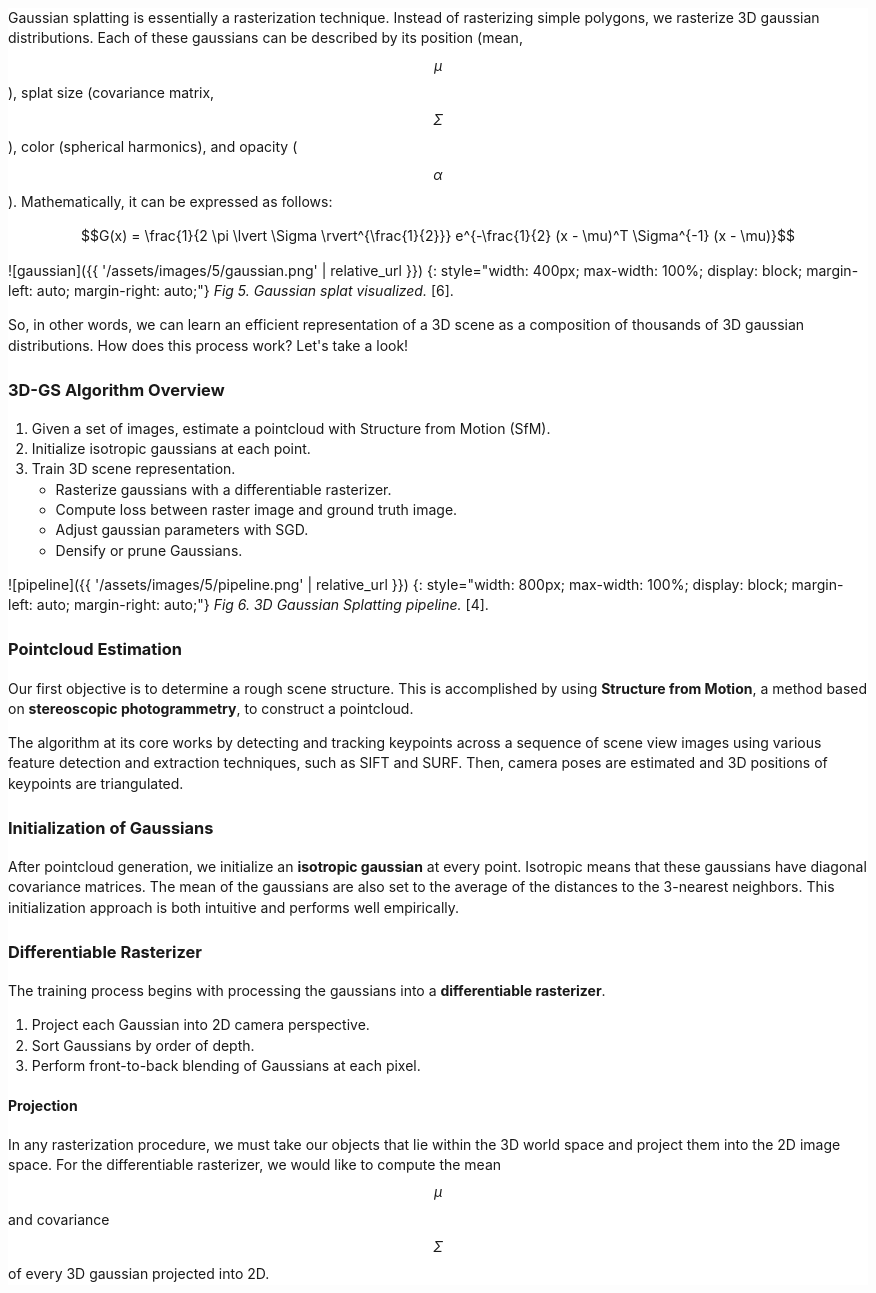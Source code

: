 Gaussian splatting is essentially a rasterization technique. Instead of rasterizing simple polygons, we rasterize 3D gaussian distributions. Each of these gaussians can be described by its position (mean, $$\mu$$), splat size (covariance matrix, $$\Sigma$$), color (spherical harmonics), and opacity ($$\alpha$$). Mathematically, it can be expressed as follows:

$$G(x) = \frac{1}{2 \pi \lvert \Sigma \rvert^{\frac{1}{2}}} e^{-\frac{1}{2} (x - \mu)^T \Sigma^{-1} (x - \mu)}$$

![gaussian]({{ '/assets/images/5/gaussian.png' | relative_url }})
{: style="width: 400px; max-width: 100%; display: block; margin-left: auto; margin-right: auto;"}
*Fig 5. Gaussian splat visualized.* [6].

So, in other words, we can learn an efficient representation of a 3D scene as a composition of thousands of 3D gaussian distributions. How does this process work? Let's take a look!

### 3D-GS Algorithm Overview
1. Given a set of images, estimate a pointcloud with Structure from Motion (SfM).
2. Initialize isotropic gaussians at each point.
3. Train 3D scene representation.
    - Rasterize gaussians with a differentiable rasterizer.
    - Compute loss between raster image and ground truth image.
    - Adjust gaussian parameters with SGD.
    - Densify or prune Gaussians.

![pipeline]({{ '/assets/images/5/pipeline.png' | relative_url }})
{: style="width: 800px; max-width: 100%; display: block; margin-left: auto; margin-right: auto;"}
*Fig 6. 3D Gaussian Splatting pipeline.* [4].

### Pointcloud Estimation
Our first objective is to determine a rough scene structure. This is accomplished by using **Structure from Motion**, a method based on **stereoscopic photogrammetry**, to construct a pointcloud.

The algorithm at its core works by detecting and tracking keypoints across a sequence of scene view images using various feature detection and extraction techniques, such as SIFT and SURF. Then, camera poses are estimated and 3D positions of keypoints are triangulated.

### Initialization of Gaussians
After pointcloud generation, we initialize an **isotropic gaussian** at every point. Isotropic means that these gaussians have diagonal covariance matrices. The mean of the gaussians are also set to the average of the distances to the 3-nearest neighbors. This initialization approach is both intuitive and performs well empirically.

### Differentiable Rasterizer
The training process begins with processing the gaussians into a **differentiable rasterizer**.

1. Project each Gaussian into 2D camera perspective.
2. Sort Gaussians by order of depth.
3. Perform front-to-back blending of Gaussians at each pixel.

#### Projection
In any rasterization procedure, we must take our objects that lie within the 3D world space and project them into the 2D image space. For the differentiable rasterizer, we would like to compute the mean $$\mu$$ and covariance $$\Sigma$$ of every 3D gaussian projected into 2D.

